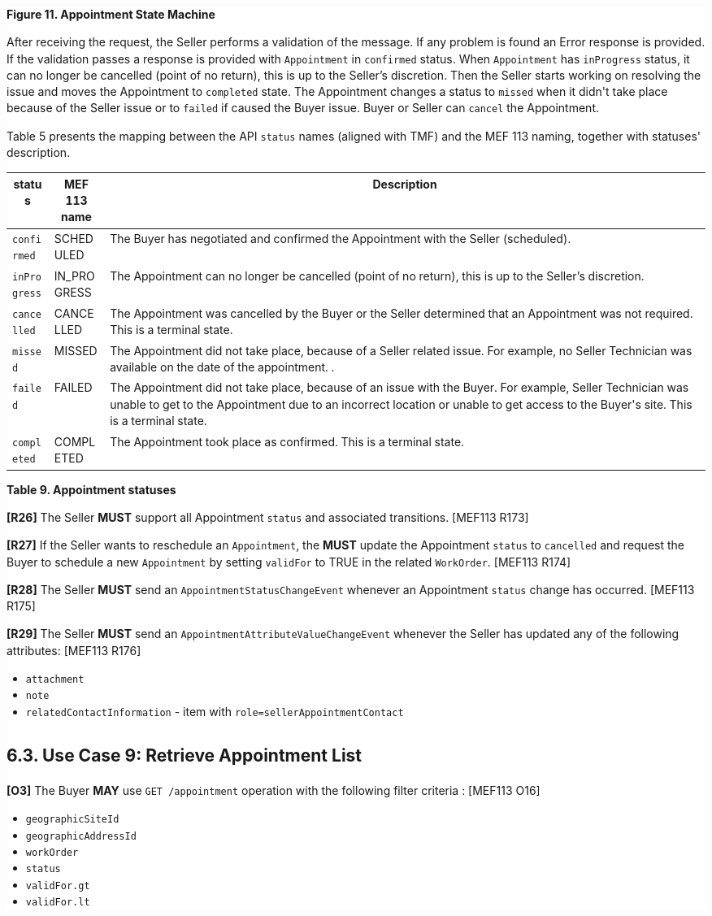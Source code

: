 **Figure 11. Appointment State Machine**

After receiving the request, the Seller performs a validation of the message.
If any problem is found an Error response is provided. If the validation passes
a response is provided with `Appointment` in `confirmed` status. When
`Appointment` has `inProgress` status, it can no longer be cancelled (point of
no return), this is up to the Seller’s discretion. Then the Seller starts
working on resolving the issue and moves the Appointment to `completed` state.
The Appointment changes a status to `missed` when it didn't take place because
of the Seller issue or to `failed` if caused the Buyer issue. Buyer or Seller
can `cancel` the Appointment.

Table 5 presents the mapping between the API `status` names (aligned with TMF)
and the MEF 113 naming, together with statuses' description.

| status       | MEF 113 name | Description                                                                                                                                                                                                                                     |
| ------------ | ------------ | ----------------------------------------------------------------------------------------------------------------------------------------------------------------------------------------------------------------------------------------------- |
| `confirmed`  | SCHEDULED    | The Buyer has negotiated and confirmed the Appointment with the Seller (scheduled).                                                                                                                                                             |
| `inProgress` | IN_PROGRESS  | The Appointment can no longer be cancelled (point of no return), this is up to the Seller’s discretion.                                                                                                                                         |
| `cancelled`  | CANCELLED    | The Appointment was cancelled by the Buyer or the Seller determined that an Appointment was not required. This is a terminal state.                                                                                                             |
| `missed`     | MISSED       | The Appointment did not take place, because of a Seller related issue. For example, no Seller Technician was available on the date of the appointment. .                                                                                        |
| `failed`     | FAILED       | The Appointment did not take place, because of an issue with the Buyer. For example, Seller Technician was unable to get to the Appointment due to an incorrect location or unable to get access to the Buyer's site. This is a terminal state. |
| `completed`  | COMPLETED    | The Appointment took place as confirmed. This is a terminal state.                                                                                                                                                                              |

**Table 9. Appointment statuses**

**[R26]** The Seller **MUST** support all Appointment `status` and associated
transitions. [MEF113 R173]

**[R27]** If the Seller wants to reschedule an `Appointment`, the **MUST**
update the Appointment `status` to `cancelled` and request the Buyer to
schedule a new `Appointment` by setting `validFor` to TRUE in the related
`WorkOrder`. [MEF113 R174]

**[R28]** The Seller **MUST** send an `AppointmentStatusChangeEvent` whenever
an Appointment `status` change has occurred. [MEF113 R175]

**[R29]** The Seller **MUST** send an `AppointmentAttributeValueChangeEvent`
whenever the Seller has updated any of the following attributes: [MEF113 R176]

- `attachment`
- `note`
- `relatedContactInformation` - item with `role=sellerAppointmentContact`

## 6.3. Use Case 9: Retrieve Appointment List

**[O3]** The Buyer **MAY** use `GET /appointment` operation with the following
filter criteria : [MEF113 O16]

- `geographicSiteId`
- `geographicAddressId`
- `workOrder`
- `status`
- `validFor.gt`
- `validFor.lt`
